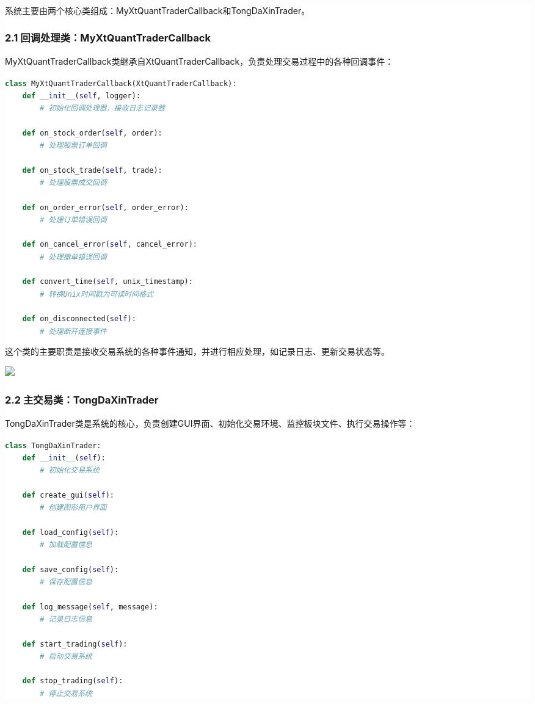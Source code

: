 系统主要由两个核心类组成：MyXtQuantTraderCallback和TongDaXinTrader。

### 2.1 回调处理类：MyXtQuantTraderCallback

MyXtQuantTraderCallback类继承自XtQuantTraderCallback，负责处理交易过程中的各种回调事件：

```python
class MyXtQuantTraderCallback(XtQuantTraderCallback):
    def __init__(self, logger):
        # 初始化回调处理器，接收日志记录器
        
    def on_stock_order(self, order):
        # 处理股票订单回调
        
    def on_stock_trade(self, trade):
        # 处理股票成交回调
        
    def on_order_error(self, order_error):
        # 处理订单错误回调
        
    def on_cancel_error(self, cancel_error):
        # 处理撤单错误回调
        
    def convert_time(self, unix_timestamp):
        # 转换Unix时间戳为可读时间格式
        
    def on_disconnected(self):
        # 处理断开连接事件
```

这个类的主要职责是接收交易系统的各种事件通知，并进行相应处理，如记录日志、更新交易状态等。

![](https://gdsx.sanrenjz.com/image/_19139168-bc85-40ca-98a0-29ee80887aee.jpg?imageSlim)

### 2.2 主交易类：TongDaXinTrader

TongDaXinTrader类是系统的核心，负责创建GUI界面、初始化交易环境、监控板块文件、执行交易操作等：

```python
class TongDaXinTrader:
    def __init__(self):
        # 初始化交易系统
        
    def create_gui(self):
        # 创建图形用户界面
        
    def load_config(self):
        # 加载配置信息
        
    def save_config(self):
        # 保存配置信息
        
    def log_message(self, message):
        # 记录日志信息
        
    def start_trading(self):
        # 启动交易系统
        
    def stop_trading(self):
        # 停止交易系统
```
